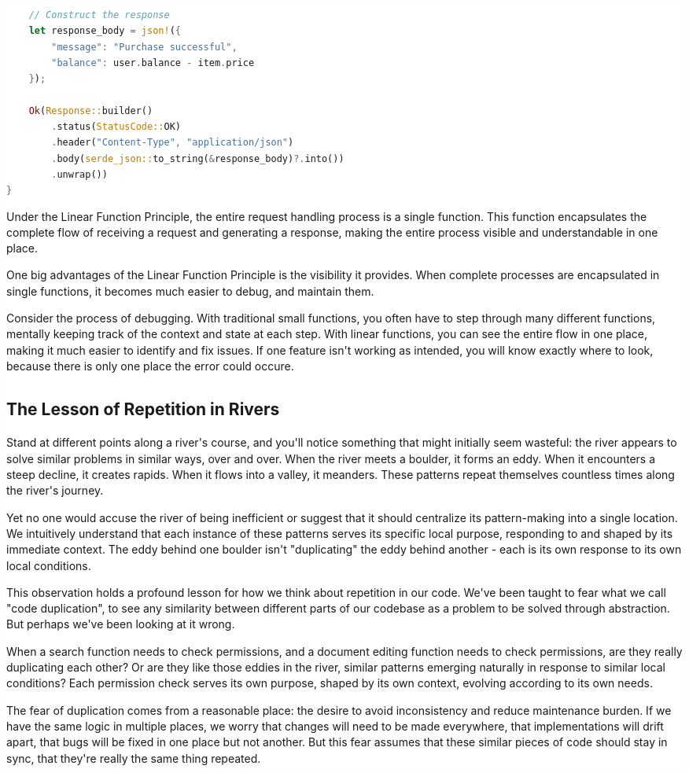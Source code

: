 ```rust
    // Construct the response
    let response_body = json!({
        "message": "Purchase successful",
        "balance": user.balance - item.price
    });

    Ok(Response::builder()
        .status(StatusCode::OK)
        .header("Content-Type", "application/json")
        .body(serde_json::to_string(&response_body)?.into())
        .unwrap())
}
```

Under the Linear Function Principle, the entire request handling process is a single function. This function encapsulates the complete flow of receiving a request and generating a response, making the entire process visible and understandable in one place.

One big advantages of the Linear Function Principle is the visibility it provides. When complete processes are encapsulated in single functions, it becomes much easier to debug, and maintain them.

Consider the process of debugging. With traditional small functions, you often have to step through many different functions, mentally keeping track of the context and state at each step. With linear functions, you can see the entire flow in one place, making it much easier to identify and fix issues. If one feature isn't working as intended, you will know exactly where to look, because there is only one place the error could occure. 

## The Lesson of Repetition in Rivers
Stand at different points along a river's course, and you'll notice something that might initially seem wasteful: the river appears to solve similar problems in similar ways, over and over. When the river meets a boulder, it forms an eddy. When it encounters a steep decline, it creates rapids. When it flows into a valley, it meanders. These patterns repeat themselves countless times along the river's journey.

Yet no one would accuse the river of being inefficient or suggest that it should centralize its pattern-making into a single location. We intuitively understand that each instance of these patterns serves its specific local purpose, responding to and shaped by its immediate context. The eddy behind one boulder isn't "duplicating" the eddy behind another - each is its own response to its own local conditions.

This observation holds a profound lesson for how we think about repetition in our code. We've been taught to fear what we call "code duplication",  to see any similarity between different parts of our codebase as a problem to be solved through abstraction. But perhaps we've been looking at it wrong.

When a search function needs to check permissions, and a document editing function needs to check permissions, are they really duplicating each other? Or are they like those eddies in the river, similar patterns emerging naturally in response to similar local conditions? Each permission check serves its own purpose, shaped by its own context, evolving according to its own needs.

The fear of duplication comes from a reasonable place: the desire to avoid inconsistency and reduce maintenance burden. If we have the same logic in multiple places, we worry that changes will need to be made everywhere, that implementations will drift apart, that bugs will be fixed in one place but not another. But this fear assumes that these similar pieces of code should stay in sync, that they're really the same thing repeated.
